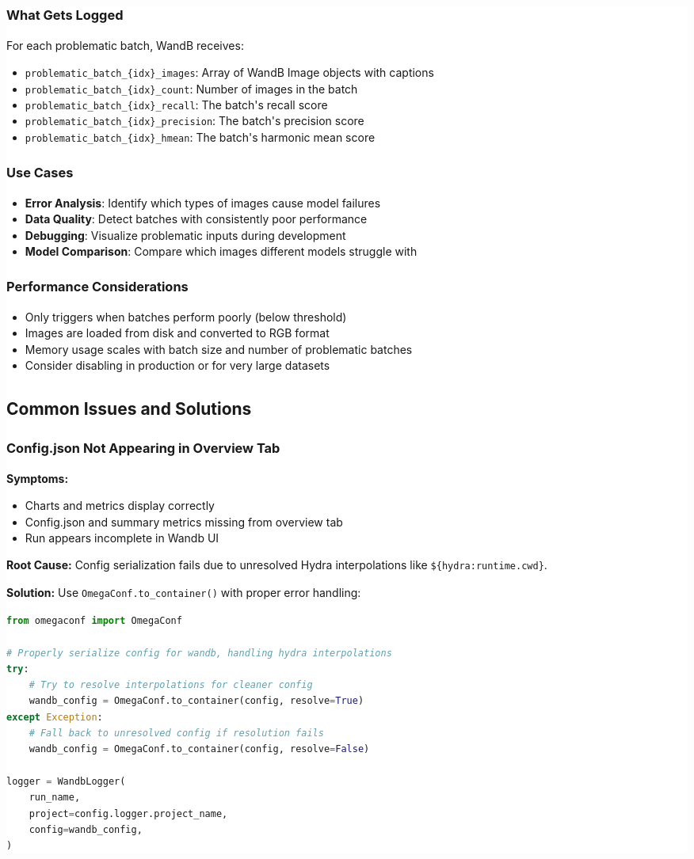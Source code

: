 ### What Gets Logged

For each problematic batch, WandB receives:
- `problematic_batch_{idx}_images`: Array of WandB Image objects with captions
- `problematic_batch_{idx}_count`: Number of images in the batch
- `problematic_batch_{idx}_recall`: The batch's recall score
- `problematic_batch_{idx}_precision`: The batch's precision score
- `problematic_batch_{idx}_hmean`: The batch's harmonic mean score

### Use Cases

- **Error Analysis**: Identify which types of images cause model failures
- **Data Quality**: Detect batches with consistently poor performance
- **Debugging**: Visualize problematic inputs during development
- **Model Comparison**: Compare which images different models struggle with

### Performance Considerations

- Only triggers when batches perform poorly (below threshold)
- Images are loaded from disk and converted to RGB format
- Memory usage scales with batch size and number of problematic batches
- Consider disabling in production or for very large datasets

## Common Issues and Solutions

### Config.json Not Appearing in Overview Tab

**Symptoms:**
- Charts and metrics display correctly
- Config.json and summary metrics missing from overview tab
- Run appears incomplete in Wandb UI

**Root Cause:**
Config serialization fails due to unresolved Hydra interpolations like `${hydra:runtime.cwd}`.

**Solution:**
Use `OmegaConf.to_container()` with proper error handling:

```python
from omegaconf import OmegaConf

# Properly serialize config for wandb, handling hydra interpolations
try:
    # Try to resolve interpolations for cleaner config
    wandb_config = OmegaConf.to_container(config, resolve=True)
except Exception:
    # Fall back to unresolved config if resolution fails
    wandb_config = OmegaConf.to_container(config, resolve=False)

logger = WandbLogger(
    run_name,
    project=config.logger.project_name,
    config=wandb_config,
)
```
